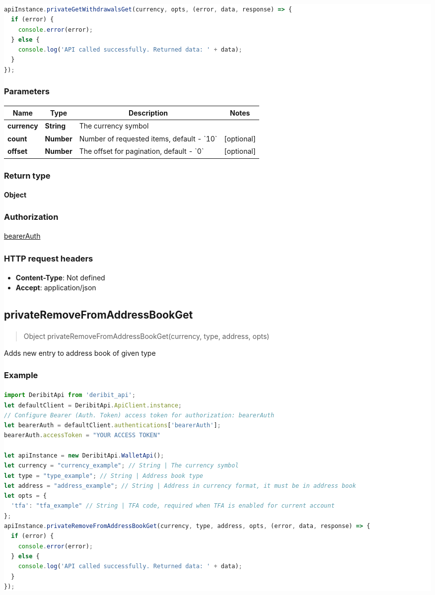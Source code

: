 ```javascript
apiInstance.privateGetWithdrawalsGet(currency, opts, (error, data, response) => {
  if (error) {
    console.error(error);
  } else {
    console.log('API called successfully. Returned data: ' + data);
  }
});
```

### Parameters


Name | Type | Description  | Notes
------------- | ------------- | ------------- | -------------
 **currency** | **String**| The currency symbol | 
 **count** | **Number**| Number of requested items, default - &#x60;10&#x60; | [optional] 
 **offset** | **Number**| The offset for pagination, default - &#x60;0&#x60; | [optional] 

### Return type

**Object**

### Authorization

[bearerAuth](../README.md#bearerAuth)

### HTTP request headers

- **Content-Type**: Not defined
- **Accept**: application/json


## privateRemoveFromAddressBookGet

> Object privateRemoveFromAddressBookGet(currency, type, address, opts)

Adds new entry to address book of given type

### Example

```javascript
import DeribitApi from 'deribit_api';
let defaultClient = DeribitApi.ApiClient.instance;
// Configure Bearer (Auth. Token) access token for authorization: bearerAuth
let bearerAuth = defaultClient.authentications['bearerAuth'];
bearerAuth.accessToken = "YOUR ACCESS TOKEN"

let apiInstance = new DeribitApi.WalletApi();
let currency = "currency_example"; // String | The currency symbol
let type = "type_example"; // String | Address book type
let address = "address_example"; // String | Address in currency format, it must be in address book
let opts = {
  'tfa': "tfa_example" // String | TFA code, required when TFA is enabled for current account
};
apiInstance.privateRemoveFromAddressBookGet(currency, type, address, opts, (error, data, response) => {
  if (error) {
    console.error(error);
  } else {
    console.log('API called successfully. Returned data: ' + data);
  }
});
```
